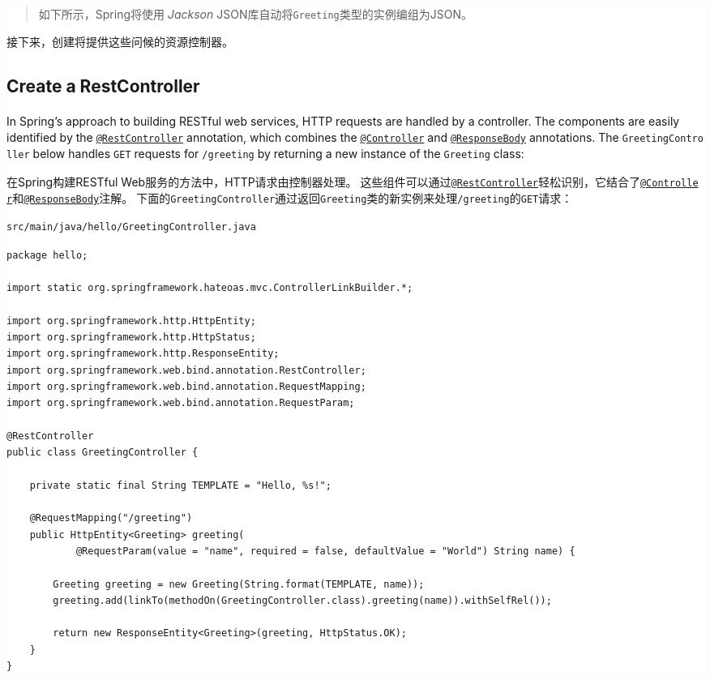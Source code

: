 > 如下所示，Spring将使用 *Jackson* JSON库自动将`Greeting`类型的实例编组为JSON。

接下来，创建将提供这些问候的资源控制器。

## Create a RestController

In Spring’s approach to building RESTful web services, HTTP requests are handled by a controller. The components are easily identified by the [`@RestController`](https://docs.spring.io/spring-framework/docs/current/javadoc-api/org/springframework/web/bind/annotation/RestController.html) annotation, which combines the [`@Controller`](https://docs.spring.io/spring/docs/current/javadoc-api/org/springframework/stereotype/Controller.html) and [`@ResponseBody`](https://docs.spring.io/spring/docs/current/javadoc-api/org/springframework/web/bind/annotation/ResponseBody.html) annotations. The `GreetingController` below handles `GET` requests for `/greeting` by returning a new instance of the `Greeting` class:

在Spring构建RESTful Web服务的方法中，HTTP请求由控制器处理。 这些组件可以通过[`@RestController`](https://docs.spring.io/spring-framework/docs/current/javadoc-api/org/springframework/web/bind/annotation/RestController.html)轻松识别，它结合了[`@Controller`](https://docs.spring.io/spring/docs/current/javadoc-api/org/springframework/stereotype/Controller.html)和[`@ResponseBody`](https://docs.spring.io/spring/docs/current/javadoc-api/org/springframework/web/bind/annotation/ResponseBody.html)注解。 下面的`GreetingController`通过返回`Greeting`类的新实例来处理`/greeting`的`GET`请求：

`src/main/java/hello/GreetingController.java`

```
package hello;

import static org.springframework.hateoas.mvc.ControllerLinkBuilder.*;

import org.springframework.http.HttpEntity;
import org.springframework.http.HttpStatus;
import org.springframework.http.ResponseEntity;
import org.springframework.web.bind.annotation.RestController;
import org.springframework.web.bind.annotation.RequestMapping;
import org.springframework.web.bind.annotation.RequestParam;

@RestController
public class GreetingController {

    private static final String TEMPLATE = "Hello, %s!";

    @RequestMapping("/greeting")
    public HttpEntity<Greeting> greeting(
            @RequestParam(value = "name", required = false, defaultValue = "World") String name) {

        Greeting greeting = new Greeting(String.format(TEMPLATE, name));
        greeting.add(linkTo(methodOn(GreetingController.class).greeting(name)).withSelfRel());

        return new ResponseEntity<Greeting>(greeting, HttpStatus.OK);
    }
}
```
